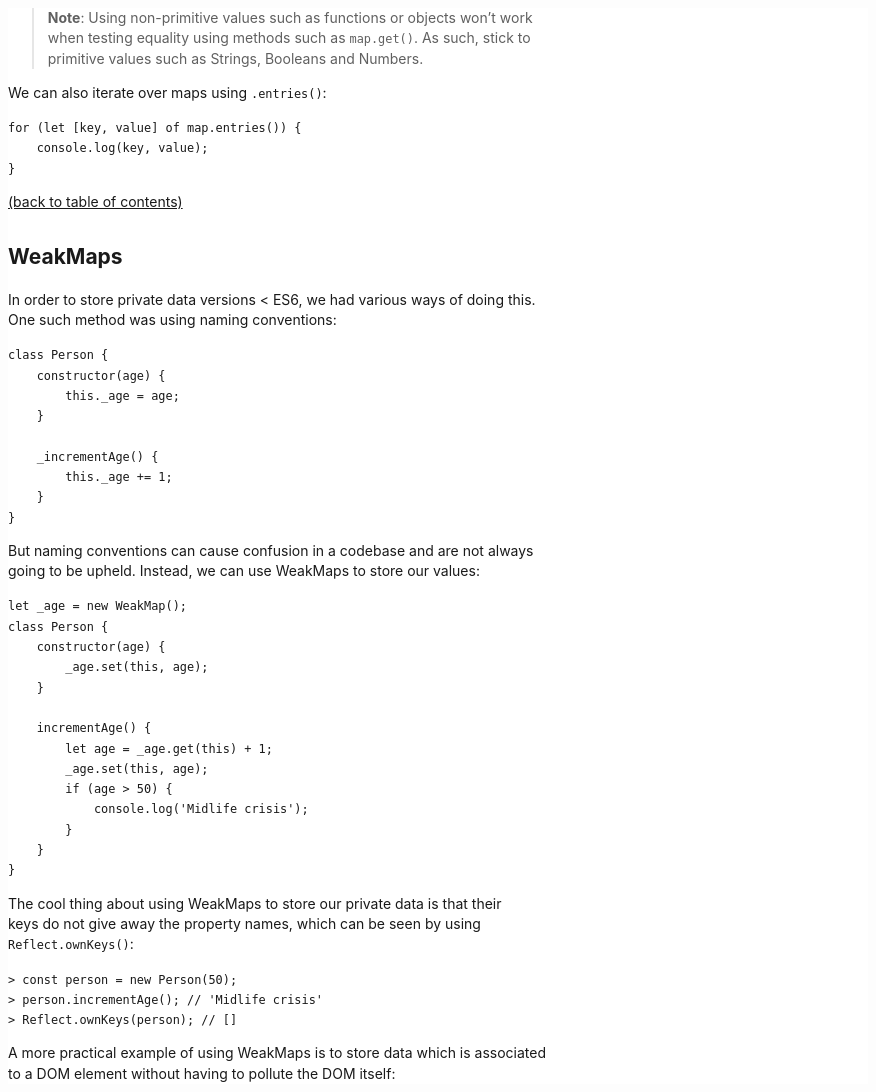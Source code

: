 > **Note**: Using non-primitive values such as functions or objects won’t work  
> when testing equality using methods such as `map.get()`. As such, stick to  
> primitive values such as Strings, Booleans and Numbers.

We can also iterate over maps using `.entries()`:

    for (let [key, value] of map.entries()) {
        console.log(key, value);
    }

[(back to table of contents)]()

WeakMaps
--------

In order to store private data versions &lt; ES6, we had various ways of doing this.  
One such method was using naming conventions:

    class Person {
        constructor(age) {
            this._age = age;
        }

        _incrementAge() {
            this._age += 1;
        }
    }

But naming conventions can cause confusion in a codebase and are not always  
going to be upheld. Instead, we can use WeakMaps to store our values:

    let _age = new WeakMap();
    class Person {
        constructor(age) {
            _age.set(this, age);
        }

        incrementAge() {
            let age = _age.get(this) + 1;
            _age.set(this, age);
            if (age > 50) {
                console.log('Midlife crisis');
            }
        }
    }

The cool thing about using WeakMaps to store our private data is that their  
keys do not give away the property names, which can be seen by using  
`Reflect.ownKeys()`:

    > const person = new Person(50);
    > person.incrementAge(); // 'Midlife crisis'
    > Reflect.ownKeys(person); // []

A more practical example of using WeakMaps is to store data which is associated  
to a DOM element without having to pollute the DOM itself:
